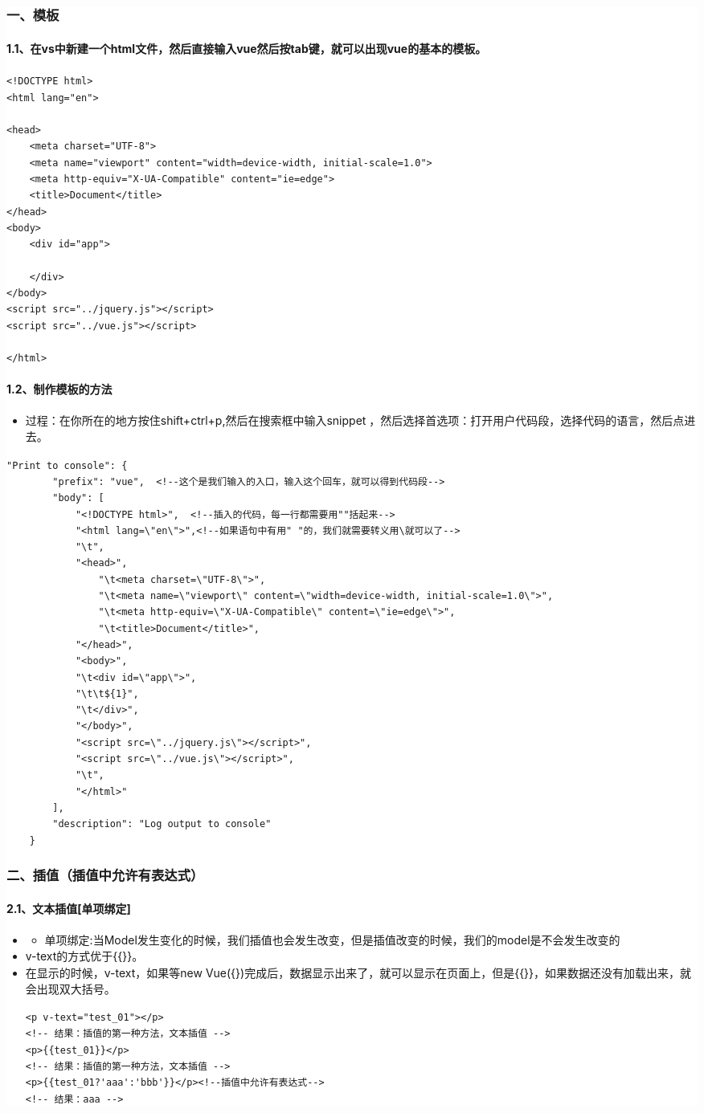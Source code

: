 ### 一、模板
#### 1.1、在vs中新建一个html文件，然后直接输入vue然后按tab键，就可以出现vue的基本的模板。
```
<!DOCTYPE html>
<html lang="en">
    
<head>
    <meta charset="UTF-8">
    <meta name="viewport" content="width=device-width, initial-scale=1.0">
    <meta http-equiv="X-UA-Compatible" content="ie=edge">
    <title>Document</title>
</head>
<body>
    <div id="app">
        
    </div>
</body>
<script src="../jquery.js"></script>
<script src="../vue.js"></script>
    
</html>
```
#### 1.2、制作模板的方法
+ 过程：在你所在的地方按住shift+ctrl+p,然后在搜索框中输入snippet ，然后选择首选项：打开用户代码段，选择代码的语言，然后点进去。
```
"Print to console": {
        "prefix": "vue",  <!--这个是我们输入的入口，输入这个回车，就可以得到代码段-->
        "body": [
            "<!DOCTYPE html>",  <!--插入的代码，每一行都需要用""括起来-->
            "<html lang=\"en\">",<!--如果语句中有用" "的，我们就需要转义用\就可以了-->
            "\t",
            "<head>",
                "\t<meta charset=\"UTF-8\">",
                "\t<meta name=\"viewport\" content=\"width=device-width, initial-scale=1.0\">",
                "\t<meta http-equiv=\"X-UA-Compatible\" content=\"ie=edge\">",
                "\t<title>Document</title>",
            "</head>",
            "<body>",
            "\t<div id=\"app\">",
            "\t\t${1}",
            "\t</div>",
            "</body>",
            "<script src=\"../jquery.js\"></script>",
            "<script src=\"../vue.js\"></script>",
            "\t",
            "</html>"
        ],
        "description": "Log output to console"
    }
```
### 二、插值（插值中允许有表达式）
#### 2.1、文本插值[单项绑定]
+ + 单项绑定:当Model发生变化的时候，我们插值也会发生改变，但是插值改变的时候，我们的model是不会发生改变的
+ v-text的方式优于{{}}。
+ 在显示的时候，v-text，如果等new Vue({})完成后，数据显示出来了，就可以显示在页面上，但是{{}}，如果数据还没有加载出来，就会出现双大括号。
    ```
    <p v-text="test_01"></p>
    <!-- 结果：插值的第一种方法，文本插值 -->
    <p>{{test_01}}</p>
    <!-- 结果：插值的第一种方法，文本插值 -->
    <p>{{test_01?'aaa':'bbb'}}</p><!--插值中允许有表达式-->
    <!-- 结果：aaa -->